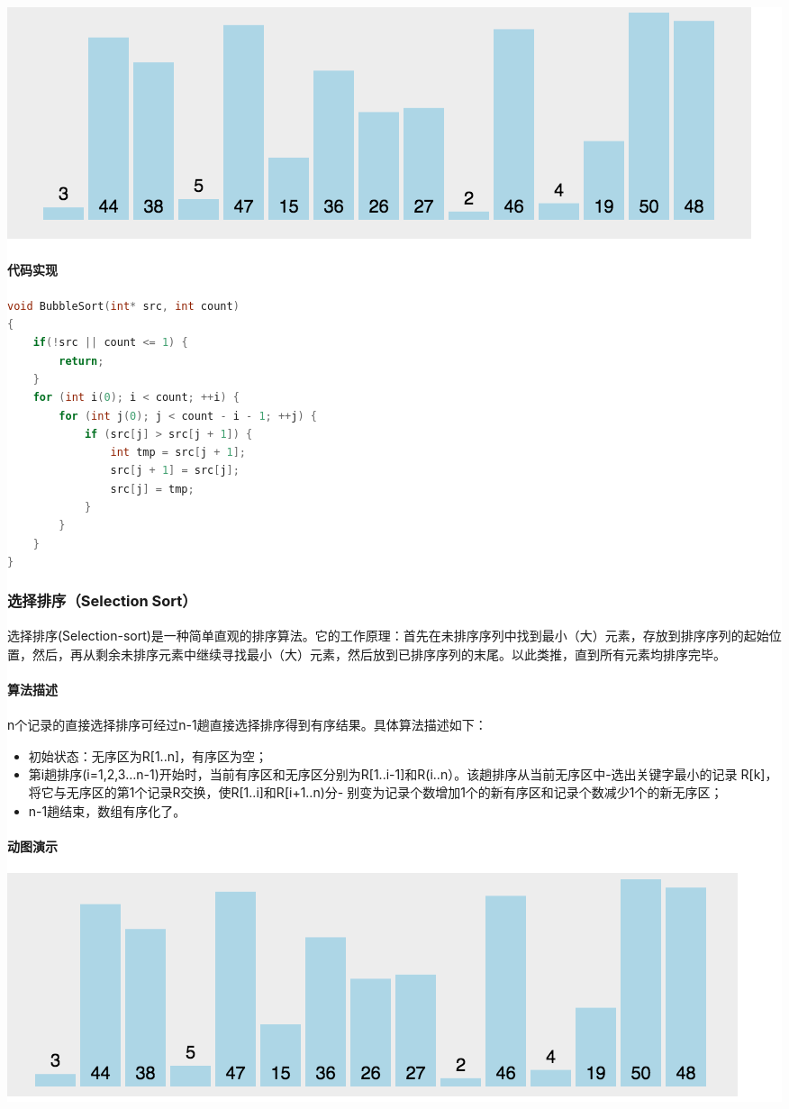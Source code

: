 ![插入排序](/assets/img/old_blog/algorithm/冒泡排序.gif)

#### 代码实现

~~~cpp
void BubbleSort(int* src, int count)
{
    if(!src || count <= 1) {
        return;
    }
    for (int i(0); i < count; ++i) {
        for (int j(0); j < count - i - 1; ++j) {
            if (src[j] > src[j + 1]) {
                int tmp = src[j + 1];
                src[j + 1] = src[j];
                src[j] = tmp;
            }
        }
    }
}
~~~

### 选择排序（Selection Sort）

选择排序(Selection-sort)是一种简单直观的排序算法。它的工作原理：首先在未排序序列中找到最小（大）元素，存放到排序序列的起始位置，然后，再从剩余未排序元素中继续寻找最小（大）元素，然后放到已排序序列的末尾。以此类推，直到所有元素均排序完毕。 

#### 算法描述

n个记录的直接选择排序可经过n-1趟直接选择排序得到有序结果。具体算法描述如下：

- 初始状态：无序区为R[1..n]，有序区为空；
- 第i趟排序(i=1,2,3…n-1)开始时，当前有序区和无序区分别为R[1..i-1]和R(i..n）。该趟排序从当前无序区中-选出关键字最小的记录 R[k]，将它与无序区的第1个记录R交换，使R[1..i]和R[i+1..n)分- 别变为记录个数增加1个的新有序区和记录个数减少1个的新无序区；
- n-1趟结束，数组有序化了。

#### 动图演示

![插入排序](/assets/img/old_blog/algorithm/选择排序.gif)
